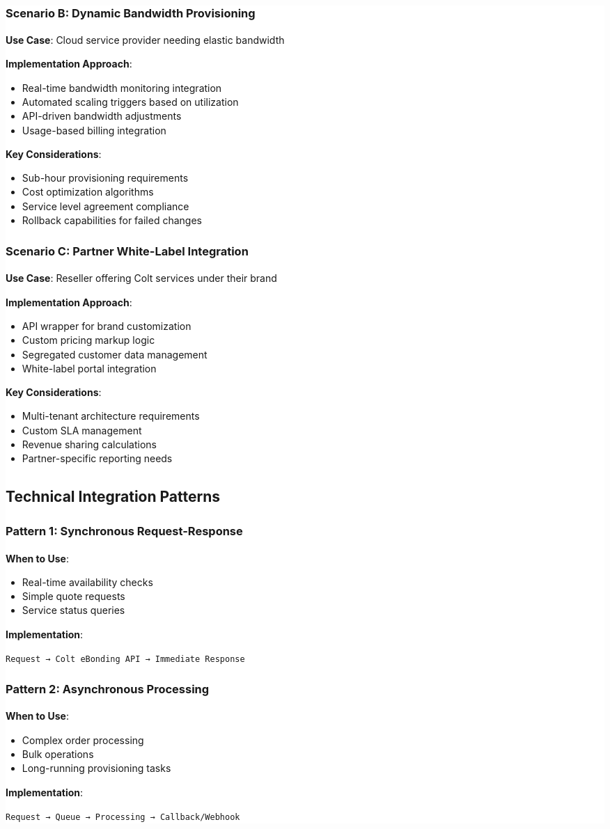 ### Scenario B: Dynamic Bandwidth Provisioning

**Use Case**: Cloud service provider needing elastic bandwidth

**Implementation Approach**:
- Real-time bandwidth monitoring integration
- Automated scaling triggers based on utilization
- API-driven bandwidth adjustments
- Usage-based billing integration

**Key Considerations**:
- Sub-hour provisioning requirements
- Cost optimization algorithms
- Service level agreement compliance
- Rollback capabilities for failed changes

### Scenario C: Partner White-Label Integration

**Use Case**: Reseller offering Colt services under their brand

**Implementation Approach**:
- API wrapper for brand customization
- Custom pricing markup logic
- Segregated customer data management
- White-label portal integration

**Key Considerations**:
- Multi-tenant architecture requirements
- Custom SLA management
- Revenue sharing calculations
- Partner-specific reporting needs

## Technical Integration Patterns

### Pattern 1: Synchronous Request-Response

**When to Use**:
- Real-time availability checks
- Simple quote requests
- Service status queries

**Implementation**:
```
Request → Colt eBonding API → Immediate Response
```

### Pattern 2: Asynchronous Processing

**When to Use**:
- Complex order processing
- Bulk operations
- Long-running provisioning tasks

**Implementation**:
```
Request → Queue → Processing → Callback/Webhook
```
